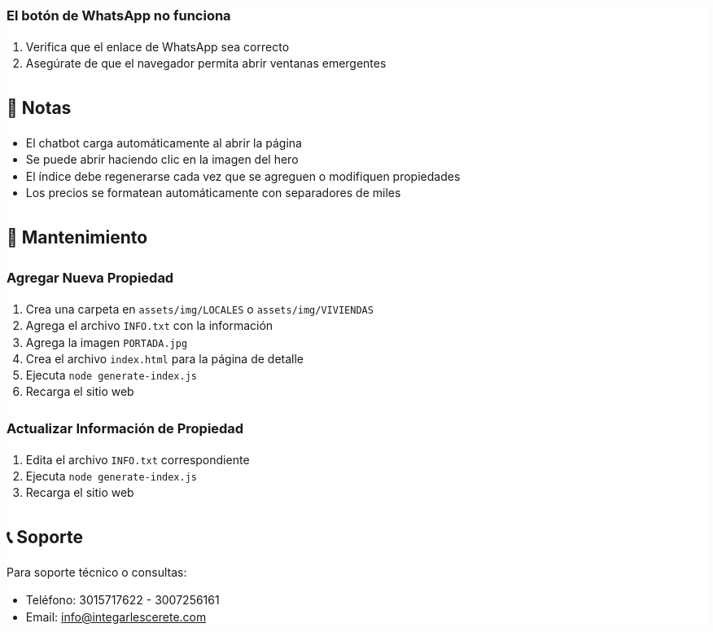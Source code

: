 ### El botón de WhatsApp no funciona
1. Verifica que el enlace de WhatsApp sea correcto
2. Asegúrate de que el navegador permita abrir ventanas emergentes

## 📝 Notas

- El chatbot carga automáticamente al abrir la página
- Se puede abrir haciendo clic en la imagen del hero
- El índice debe regenerarse cada vez que se agreguen o modifiquen propiedades
- Los precios se formatean automáticamente con separadores de miles

## 🔄 Mantenimiento

### Agregar Nueva Propiedad

1. Crea una carpeta en `assets/img/LOCALES` o `assets/img/VIVIENDAS`
2. Agrega el archivo `INFO.txt` con la información
3. Agrega la imagen `PORTADA.jpg`
4. Crea el archivo `index.html` para la página de detalle
5. Ejecuta `node generate-index.js`
6. Recarga el sitio web

### Actualizar Información de Propiedad

1. Edita el archivo `INFO.txt` correspondiente
2. Ejecuta `node generate-index.js`
3. Recarga el sitio web

## 📞 Soporte

Para soporte técnico o consultas:
- Teléfono: 3015717622 - 3007256161
- Email: info@integarlescerete.com
